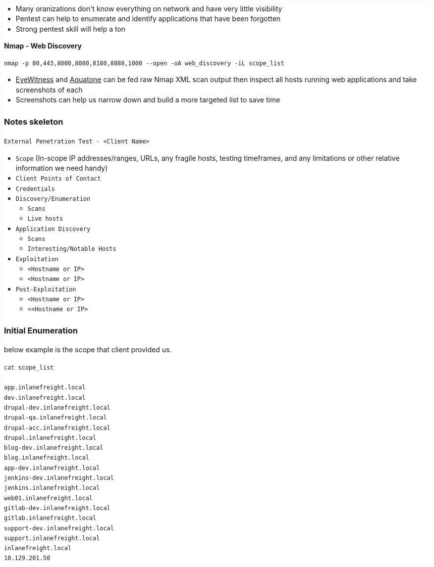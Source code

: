 * Many oranizations don't know everything on network and have very little visibility
* Pentest can help to enumerate and identify applications that have been forgotten
* Strong pentest skill will help a ton

**Nmap - Web Discovery**

```shell-session
nmap -p 80,443,8000,8080,8180,8888,1000 --open -oA web_discovery -iL scope_list
```

* [EyeWitness](https://github.com/FortyNorthSecurity/EyeWitness) and [Aquatone](https://github.com/michenriksen/aquatone) can be fed raw Nmap XML scan output then inspect all hosts running web applications and take screenshots of each
* Screenshots can help us narrow down and build a more targeted list to save time

### Notes skeleton

`External Penetration Test - <Client Name>`

* `Scope` (In-scope IP addresses/ranges, URLs, any fragile hosts, testing timeframes, and any limitations or other relative information we need handy)
* `Client Points of Contact`
* `Credentials`
* `Discovery/Enumeration`
  * `Scans`
  * `Live hosts`
* `Application Discovery`
  * `Scans`
  * `Interesting/Notable Hosts`
* `Exploitation`
  * `<Hostname or IP>`
  * `<Hostname or IP>`
* `Post-Exploitation`
  * `<Hostname or IP>`
  * `<<Hostname or IP>`

### Initial Enumeration

below example is the scope that client provided us.

```bash
cat scope_list

app.inlanefreight.local
dev.inlanefreight.local
drupal-dev.inlanefreight.local
drupal-qa.inlanefreight.local
drupal-acc.inlanefreight.local
drupal.inlanefreight.local
blog-dev.inlanefreight.local
blog.inlanefreight.local
app-dev.inlanefreight.local
jenkins-dev.inlanefreight.local
jenkins.inlanefreight.local
web01.inlanefreight.local
gitlab-dev.inlanefreight.local
gitlab.inlanefreight.local
support-dev.inlanefreight.local
support.inlanefreight.local
inlanefreight.local
10.129.201.50
```
